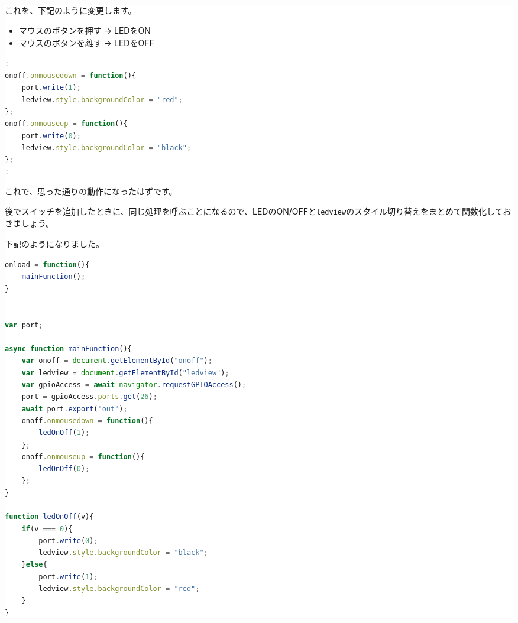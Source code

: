 これを、下記のように変更します。

* マウスのボタンを押す → LEDをON
* マウスのボタンを離す → LEDをOFF

```javascript
:
onoff.onmousedown = function(){
	port.write(1);
	ledview.style.backgroundColor = "red";
};
onoff.onmouseup = function(){
	port.write(0);
	ledview.style.backgroundColor = "black";
};
:
```

これで、思った通りの動作になったはずです。

後でスイッチを追加したときに、同じ処理を呼ぶことになるので、LEDのON/OFFと`ledview`のスタイル切り替えをまとめて関数化しておきましょう。

下記のようになりました。

```javascript
onload = function(){
	mainFunction();
}


var port;

async function mainFunction(){
	var onoff = document.getElementById("onoff");
	var ledview = document.getElementById("ledview");
	var gpioAccess = await navigator.requestGPIOAccess();
	port = gpioAccess.ports.get(26);
	await port.export("out");
	onoff.onmousedown = function(){
		ledOnOff(1);
	};
	onoff.onmouseup = function(){
		ledOnOff(0);
	};
}

function ledOnOff(v){
	if(v === 0){
		port.write(0);
		ledview.style.backgroundColor = "black";
	}else{
		port.write(1);
		ledview.style.backgroundColor = "red";
	}
}
```
